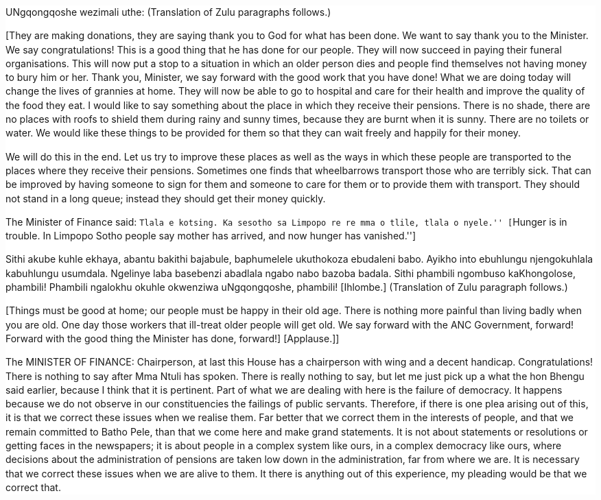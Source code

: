 UNgqongqoshe wezimali uthe: (Translation of Zulu paragraphs follows.)

[They are making donations, they are saying thank you to God for what has
been done. We want to say thank you to the Minister. We say
congratulations! This is a good thing that he has done for our people. They
will now succeed in paying their funeral organisations. This will now put a
stop to a situation in which an older person dies and people find
themselves not having money to bury him or her. Thank you, Minister, we say
forward with the good work that you have done! What we are doing today will
change the lives of grannies at home. They will now be able to go to
hospital and care for their health and improve the quality of the food they
eat.
I would like to say something about the place in which they receive their
pensions. There is no shade, there are no places with roofs to shield them
during rainy and sunny times, because they are burnt when it is sunny.
There are no toilets or water. We would like these things to be provided
for them so that they can wait freely and happily for their money.

We will do this in the end. Let us try to improve these places as well as
the ways in which these people are transported to the places where they
receive their pensions. Sometimes one finds that wheelbarrows transport
those who are terribly sick. That can be improved by having someone to sign
for them and someone to care for them or to provide them with transport.
They should not stand in a long queue; instead they should get their money
quickly.

The Minister of Finance said: ``Tlala e kotsing. Ka sesotho sa Limpopo re
re mma o tlile, tlala o nyele.'' [``Hunger is in trouble. In Limpopo Sotho
people say mother has arrived, and now hunger has vanished.'']

Sithi akube kuhle ekhaya, abantu bakithi bajabule, baphumelele ukuthokoza
ebudaleni babo. Ayikho into ebuhlungu njengokuhlala kabuhlungu usumdala.
Ngelinye laba basebenzi abadlala ngabo nabo bazoba badala. Sithi phambili
ngombuso kaKhongolose, phambili! Phambili ngalokhu okuhle okwenziwa
uNgqongqoshe, phambili! [Ihlombe.] (Translation of Zulu paragraph follows.)

[Things must be good at home; our people must be happy in their old age.
There is nothing more painful than living badly when you are old. One day
those workers that ill-treat older people will get old. We say forward with
the ANC Government, forward! Forward with the good thing the Minister has
done, forward!] [Applause.]]

The MINISTER OF FINANCE: Chairperson, at last this House has a chairperson
with wing and a decent handicap. Congratulations! There is nothing to say
after Mma Ntuli has spoken.
There is really nothing to say, but let me just pick up a what the hon
Bhengu said earlier, because I think that it is pertinent. Part of what we
are dealing with here is the failure of democracy. It happens because we do
not observe in our constituencies the failings of public servants.
Therefore, if there is one plea arising out of this, it is that we correct
these issues when we realise them. Far better that we correct them in the
interests of people, and that we remain committed to Batho Pele, than that
we come here and make grand statements. It is not about statements or
resolutions or getting faces in the newspapers; it is about people in a
complex system like ours, in a complex democracy like ours, where decisions
about the administration of pensions are taken low down in the
administration, far from where we are. It is necessary that we correct
these issues when we are alive to them. It there is anything out of this
experience, my pleading would be that we correct that.
